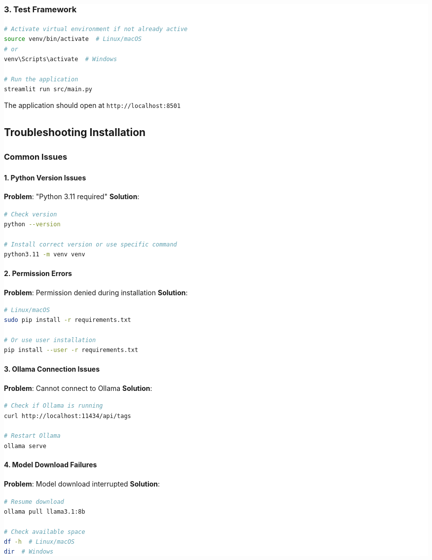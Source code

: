 ### 3. Test Framework
```bash
# Activate virtual environment if not already active
source venv/bin/activate  # Linux/macOS
# or
venv\Scripts\activate  # Windows

# Run the application
streamlit run src/main.py
```

The application should open at `http://localhost:8501`

## Troubleshooting Installation

### Common Issues

#### 1. Python Version Issues
**Problem**: "Python 3.11 required"
**Solution**: 
```bash
# Check version
python --version

# Install correct version or use specific command
python3.11 -m venv venv
```

#### 2. Permission Errors
**Problem**: Permission denied during installation
**Solution**:
```bash
# Linux/macOS
sudo pip install -r requirements.txt

# Or use user installation
pip install --user -r requirements.txt
```

#### 3. Ollama Connection Issues
**Problem**: Cannot connect to Ollama
**Solution**:
```bash
# Check if Ollama is running
curl http://localhost:11434/api/tags

# Restart Ollama
ollama serve
```

#### 4. Model Download Failures
**Problem**: Model download interrupted
**Solution**:
```bash
# Resume download
ollama pull llama3.1:8b

# Check available space
df -h  # Linux/macOS
dir  # Windows
```
